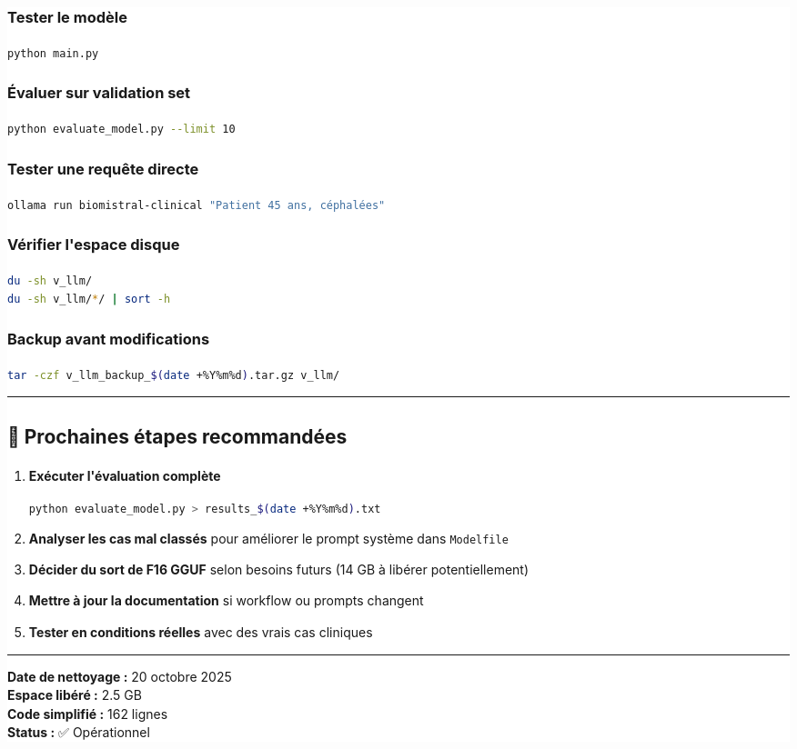 ### Tester le modèle
```bash
python main.py
```

### Évaluer sur validation set
```bash
python evaluate_model.py --limit 10
```

### Tester une requête directe
```bash
ollama run biomistral-clinical "Patient 45 ans, céphalées"
```

### Vérifier l'espace disque
```bash
du -sh v_llm/
du -sh v_llm/*/ | sort -h
```

### Backup avant modifications
```bash
tar -czf v_llm_backup_$(date +%Y%m%d).tar.gz v_llm/
```

---

## 🚀 Prochaines étapes recommandées

1. **Exécuter l'évaluation complète**
   ```bash
   python evaluate_model.py > results_$(date +%Y%m%d).txt
   ```

2. **Analyser les cas mal classés** pour améliorer le prompt système dans `Modelfile`

3. **Décider du sort de F16 GGUF** selon besoins futurs (14 GB à libérer potentiellement)

4. **Mettre à jour la documentation** si workflow ou prompts changent

5. **Tester en conditions réelles** avec des vrais cas cliniques

---

**Date de nettoyage :** 20 octobre 2025  
**Espace libéré :** 2.5 GB  
**Code simplifié :** 162 lignes  
**Status :** ✅ Opérationnel
